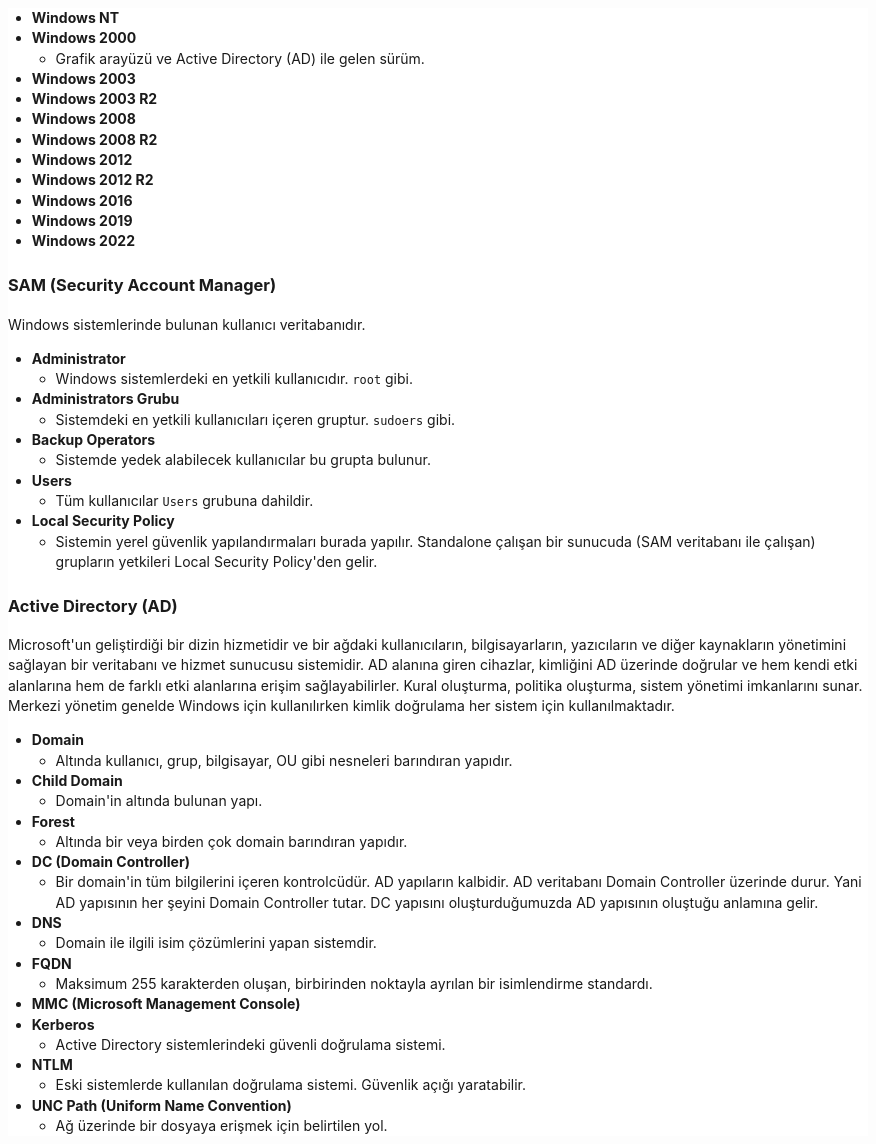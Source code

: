 - **Windows NT**
- **Windows 2000**
  - Grafik arayüzü ve Active Directory (AD) ile gelen sürüm.
- **Windows 2003**
- **Windows 2003 R2**
- **Windows 2008**
- **Windows 2008 R2**
- **Windows 2012**
- **Windows 2012 R2**
- **Windows 2016**
- **Windows 2019**
- **Windows 2022**

### SAM (Security Account Manager)
Windows sistemlerinde bulunan kullanıcı veritabanıdır.

- **Administrator**
  - Windows sistemlerdeki en yetkili kullanıcıdır. `root` gibi.
- **Administrators Grubu**
  - Sistemdeki en yetkili kullanıcıları içeren gruptur. `sudoers` gibi.
- **Backup Operators**
  - Sistemde yedek alabilecek kullanıcılar bu grupta bulunur.
- **Users**
  - Tüm kullanıcılar `Users` grubuna dahildir.
- **Local Security Policy**
  - Sistemin yerel güvenlik yapılandırmaları burada yapılır. Standalone çalışan bir sunucuda (SAM veritabanı ile çalışan) grupların yetkileri Local Security Policy'den gelir.

### Active Directory (AD)
Microsoft'un geliştirdiği bir dizin hizmetidir ve bir ağdaki kullanıcıların, bilgisayarların, yazıcıların ve diğer kaynakların yönetimini sağlayan bir veritabanı ve hizmet sunucusu sistemidir. AD alanına giren cihazlar, kimliğini AD üzerinde doğrular ve hem kendi etki alanlarına hem de farklı etki alanlarına erişim sağlayabilirler. Kural oluşturma, politika oluşturma, sistem yönetimi imkanlarını sunar. Merkezi yönetim genelde Windows için kullanılırken kimlik doğrulama her sistem için kullanılmaktadır.

- **Domain**
  - Altında kullanıcı, grup, bilgisayar, OU gibi nesneleri barındıran yapıdır.
- **Child Domain**
  - Domain'in altında bulunan yapı.
- **Forest**
  - Altında bir veya birden çok domain barındıran yapıdır.
- **DC (Domain Controller)**
  - Bir domain'in tüm bilgilerini içeren kontrolcüdür. AD yapıların kalbidir. AD veritabanı Domain Controller üzerinde durur. Yani AD yapısının her şeyini Domain Controller tutar. DC yapısını oluşturduğumuzda AD yapısının oluştuğu anlamına gelir.
- **DNS**
  - Domain ile ilgili isim çözümlerini yapan sistemdir.
- **FQDN**
  - Maksimum 255 karakterden oluşan, birbirinden noktayla ayrılan bir isimlendirme standardı.
- **MMC (Microsoft Management Console)**
- **Kerberos**
  - Active Directory sistemlerindeki güvenli doğrulama sistemi.
- **NTLM**
  - Eski sistemlerde kullanılan doğrulama sistemi. Güvenlik açığı yaratabilir.
- **UNC Path (Uniform Name Convention)**
  - Ağ üzerinde bir dosyaya erişmek için belirtilen yol.
